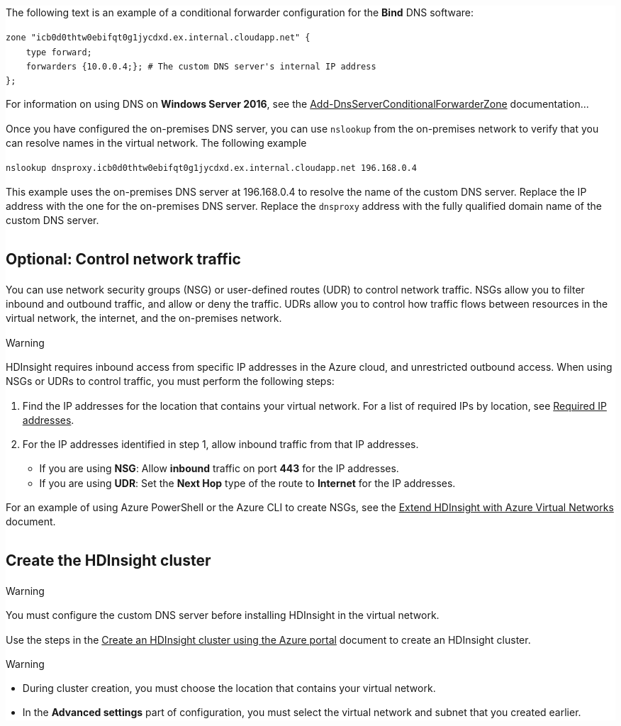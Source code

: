 The following text is an example of a conditional forwarder configuration for the **Bind** DNS software:

    zone "icb0d0thtw0ebifqt0g1jycdxd.ex.internal.cloudapp.net" {
		type forward;
		forwarders {10.0.0.4;}; # The custom DNS server's internal IP address
	};

For information on using DNS on **Windows Server 2016**, see the [Add-DnsServerConditionalForwarderZone](https://technet.microsoft.com/itpro/powershell/windows/dnsserver/add-dnsserverconditionalforwarderzone) documentation...

Once you have configured the on-premises DNS server, you can use `nslookup` from the on-premises network to verify that you can resolve names in the virtual network. The following example 

```bash
nslookup dnsproxy.icb0d0thtw0ebifqt0g1jycdxd.ex.internal.cloudapp.net 196.168.0.4
```

This example uses the on-premises DNS server at 196.168.0.4 to resolve the name of the custom DNS server. Replace the IP address with the one for the on-premises DNS server. Replace the `dnsproxy` address with the fully qualified domain name of the custom DNS server.

## Optional: Control network traffic

You can use network security groups (NSG) or user-defined routes (UDR) to control network traffic. NSGs allow you to filter inbound and outbound traffic, and allow or deny the traffic. UDRs allow you to control how traffic flows between resources in the virtual network, the internet, and the on-premises network.

> [!WARNING]  
> HDInsight requires inbound access from specific IP addresses in the Azure cloud, and unrestricted outbound access. When using NSGs or UDRs to control traffic, you must perform the following steps:

1. Find the IP addresses for the location that contains your virtual network. For a list of required IPs by location, see [Required IP addresses](./hdinsight-extend-hadoop-virtual-network.md#hdinsight-ip).

2. For the IP addresses identified in step 1, allow inbound traffic from that IP addresses.

   * If you are using __NSG__: Allow __inbound__ traffic on port __443__ for the IP addresses.
   * If you are using __UDR__: Set the __Next Hop__ type of the route to __Internet__ for the IP addresses.

For an example of using Azure PowerShell or the Azure CLI to create NSGs, see the [Extend HDInsight with Azure Virtual Networks](./hdinsight-extend-hadoop-virtual-network.md#hdinsight-nsg) document.

## Create the HDInsight cluster

> [!WARNING]  
> You must configure the custom DNS server before installing HDInsight in the virtual network.

Use the steps in the [Create an HDInsight cluster using the Azure portal](./hdinsight-hadoop-create-linux-clusters-portal.md) document to create an HDInsight cluster.

> [!WARNING]
> * During cluster creation, you must choose the location that contains your virtual network.
>
> * In the __Advanced settings__ part of configuration, you must select the virtual network and subnet that you created earlier.

